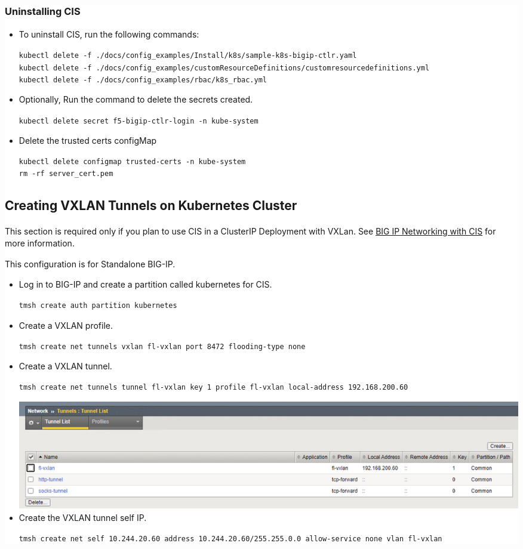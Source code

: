 
### Uninstalling CIS

* To uninstall CIS, run the following commands:

  ```shell
  kubectl delete -f ./docs/config_examples/Install/k8s/sample-k8s-bigip-ctlr.yaml
  kubectl delete -f ./docs/config_examples/customResourceDefinitions/customresourcedefinitions.yml
  kubectl delete -f ./docs/config_examples/rbac/k8s_rbac.yml
  ```

* Optionally, Run the command to delete the secrets created.

  ```shell
  kubectl delete secret f5-bigip-ctlr-login -n kube-system
  ```
* Delete the trusted certs configMap
  ```shell
  kubectl delete configmap trusted-certs -n kube-system
  rm -rf server_cert.pem
  ```

## Creating VXLAN Tunnels on Kubernetes Cluster
This section is required only if you plan to use CIS in a ClusterIP Deployment with VXLan. See [BIG IP Networking with CIS](https://clouddocs.f5.com/containers/latest/userguide/config-options.html#config-options) for more information.

This configuration is for Standalone BIG-IP.
* Log in to BIG-IP and create a partition called kubernetes for CIS.
  ```shell
  tmsh create auth partition kubernetes
  ```
* Create a VXLAN profile.
  ```shell
  tmsh create net tunnels vxlan fl-vxlan port 8472 flooding-type none
  ```
* Create a VXLAN tunnel.
  ```shell
  tmsh create net tunnels tunnel fl-vxlan key 1 profile fl-vxlan local-address 192.168.200.60
  ```
  ![img-vxlan.png](../images/img-vxlan.png)
* Create the VXLAN tunnel self IP.
  ```shell
  tmsh create net self 10.244.20.60 address 10.244.20.60/255.255.0.0 allow-service none vlan fl-vxlan
  ```